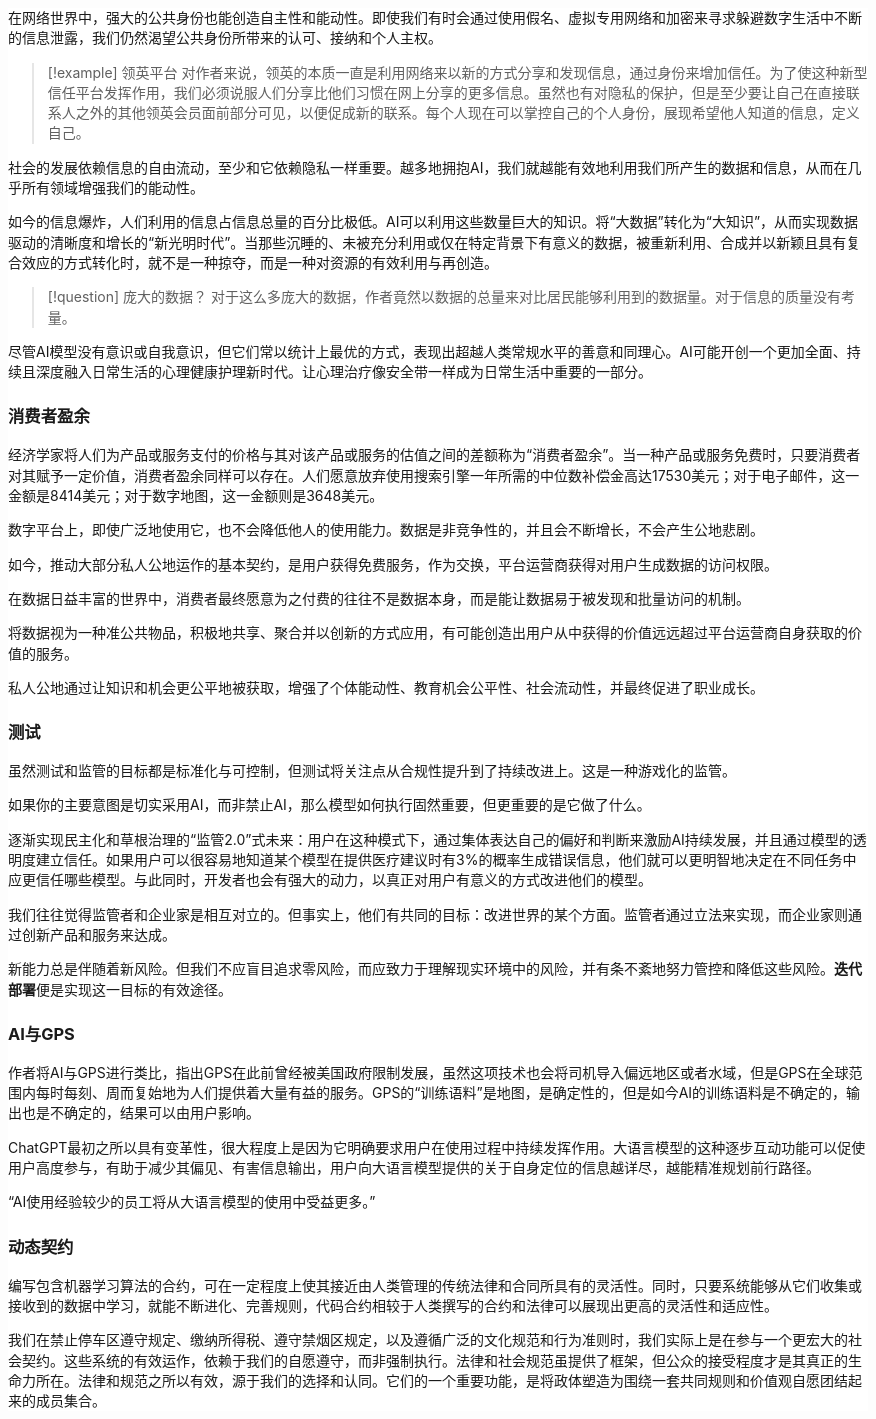 在网络世界中，强大的公共身份也能创造自主性和能动性。即使我们有时会通过使用假名、虚拟专用网络和加密来寻求躲避数字生活中不断的信息泄露，我们仍然渴望公共身份所带来的认可、接纳和个人主权。

> [!example] 领英平台
> 对作者来说，领英的本质一直是利用网络来以新的方式分享和发现信息，通过身份来增加信任。为了使这种新型信任平台发挥作用，我们必须说服人们分享比他们习惯在网上分享的更多信息。虽然也有对隐私的保护，但是至少要让自己在直接联系人之外的其他领英会员面前部分可见，以便促成新的联系。每个人现在可以掌控自己的个人身份，展现希望他人知道的信息，定义自己。

社会的发展依赖信息的自由流动，至少和它依赖隐私一样重要。越多地拥抱AI，我们就越能有效地利用我们所产生的数据和信息，从而在几乎所有领域增强我们的能动性。

如今的信息爆炸，人们利用的信息占信息总量的百分比极低。AI可以利用这些数量巨大的知识。将“大数据”转化为“大知识”，从而实现数据驱动的清晰度和增长的“新光明时代”。当那些沉睡的、未被充分利用或仅在特定背景下有意义的数据，被重新利用、合成并以新颖且具有复合效应的方式转化时，就不是一种掠夺，而是一种对资源的有效利用与再创造。

> [!question] 庞大的数据？
> 对于这么多庞大的数据，作者竟然以数据的总量来对比居民能够利用到的数据量。对于信息的质量没有考量。

尽管AI模型没有意识或自我意识，但它们常以统计上最优的方式，表现出超越人类常规水平的善意和同理心。AI可能开创一个更加全面、持续且深度融入日常生活的心理健康护理新时代。让心理治疗像安全带一样成为日常生活中重要的一部分。

### 消费者盈余
经济学家将人们为产品或服务支付的价格与其对该产品或服务的估值之间的差额称为“消费者盈余”。当一种产品或服务免费时，只要消费者对其赋予一定价值，消费者盈余同样可以存在。人们愿意放弃使用搜索引擎一年所需的中位数补偿金高达17530美元；对于电子邮件，这一金额是8414美元；对于数字地图，这一金额则是3648美元。

数字平台上，即使广泛地使用它，也不会降低他人的使用能力。数据是非竞争性的，并且会不断增长，不会产生公地悲剧。

如今，推动大部分私人公地运作的基本契约，是用户获得免费服务，作为交换，平台运营商获得对用户生成数据的访问权限。

在数据日益丰富的世界中，消费者最终愿意为之付费的往往不是数据本身，而是能让数据易于被发现和批量访问的机制。

将数据视为一种准公共物品，积极地共享、聚合并以创新的方式应用，有可能创造出用户从中获得的价值远远超过平台运营商自身获取的价值的服务。

私人公地通过让知识和机会更公平地被获取，增强了个体能动性、教育机会公平性、社会流动性，并最终促进了职业成长。

### 测试
虽然测试和监管的目标都是标准化与可控制，但测试将关注点从合规性提升到了持续改进上。这是一种游戏化的监管。

如果你的主要意图是切实采用AI，而非禁止AI，那么模型如何执行固然重要，但更重要的是它做了什么。

逐渐实现民主化和草根治理的“监管2.0”式未来：用户在这种模式下，通过集体表达自己的偏好和判断来激励AI持续发展，并且通过模型的透明度建立信任。如果用户可以很容易地知道某个模型在提供医疗建议时有3%的概率生成错误信息，他们就可以更明智地决定在不同任务中应更信任哪些模型。与此同时，开发者也会有强大的动力，以真正对用户有意义的方式改进他们的模型。

我们往往觉得监管者和企业家是相互对立的。但事实上，他们有共同的目标：改进世界的某个方面。监管者通过立法来实现，而企业家则通过创新产品和服务来达成。

新能力总是伴随着新风险。但我们不应盲目追求零风险，而应致力于理解现实环境中的风险，并有条不紊地努力管控和降低这些风险。**迭代部署**便是实现这一目标的有效途径。


### AI与GPS
作者将AI与GPS进行类比，指出GPS在此前曾经被美国政府限制发展，虽然这项技术也会将司机导入偏远地区或者水域，但是GPS在全球范围内每时每刻、周而复始地为人们提供着大量有益的服务。GPS的“训练语料”是地图，是确定性的，但是如今AI的训练语料是不确定的，输出也是不确定的，结果可以由用户影响。

ChatGPT最初之所以具有变革性，很大程度上是因为它明确要求用户在使用过程中持续发挥作用。大语言模型的这种逐步互动功能可以促使用户高度参与，有助于减少其偏见、有害信息输出，用户向大语言模型提供的关于自身定位的信息越详尽，越能精准规划前行路径。

“AI使用经验较少的员工将从大语言模型的使用中受益更多。”


### 动态契约
编写包含机器学习算法的合约，可在一定程度上使其接近由人类管理的传统法律和合同所具有的灵活性。同时，只要系统能够从它们收集或接收到的数据中学习，就能不断进化、完善规则，代码合约相较于人类撰写的合约和法律可以展现出更高的灵活性和适应性。

我们在禁止停车区遵守规定、缴纳所得税、遵守禁烟区规定，以及遵循广泛的文化规范和行为准则时，我们实际上是在参与一个更宏大的社会契约。这些系统的有效运作，依赖于我们的自愿遵守，而非强制执行。法律和社会规范虽提供了框架，但公众的接受程度才是其真正的生命力所在。法律和规范之所以有效，源于我们的选择和认同。它们的一个重要功能，是将政体塑造为围绕一套共同规则和价值观自愿团结起来的成员集合。
